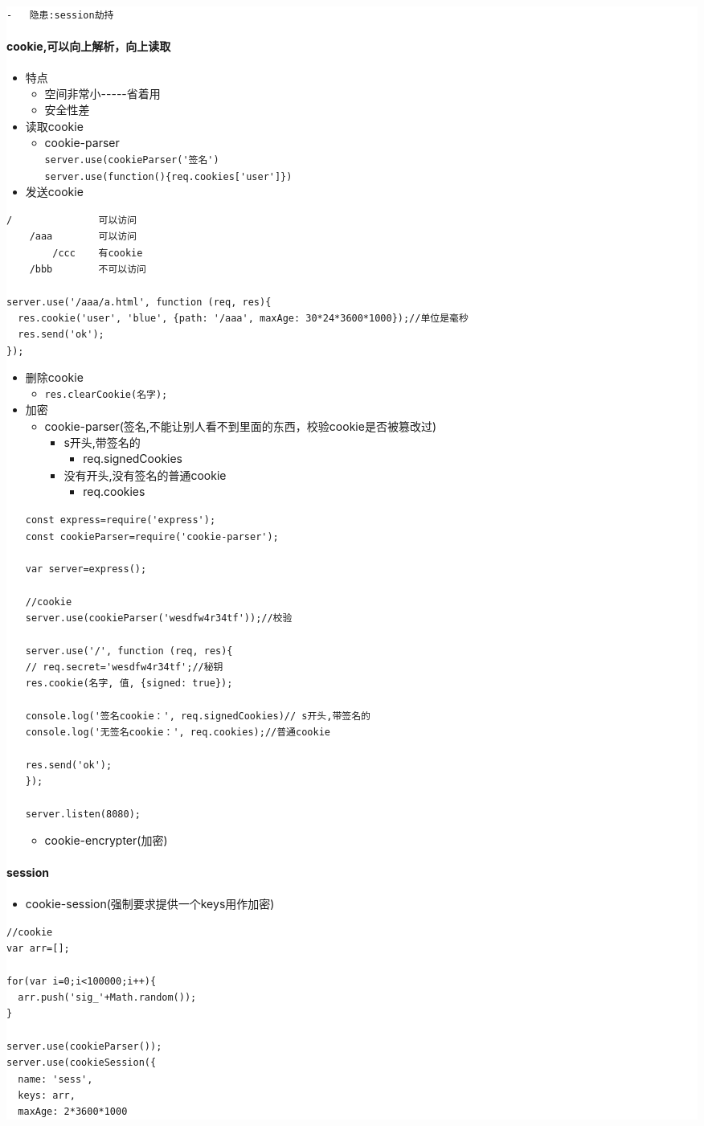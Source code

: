     -   隐患:session劫持
#### cookie,可以向上解析，向上读取
-   特点
    -   空间非常小-----省着用
    -   安全性差
-   读取cookie
    -   cookie-parser  
    ``server.use(cookieParser('签名')``  
    ``server.use(function(){req.cookies['user']})``
-   发送cookie
```
/               可以访问
    /aaa        可以访问
        /ccc    有cookie
    /bbb        不可以访问
    
server.use('/aaa/a.html', function (req, res){
  res.cookie('user', 'blue', {path: '/aaa', maxAge: 30*24*3600*1000});//单位是毫秒
  res.send('ok');
});
```
-   删除cookie
    -   `res.clearCookie(名字);`
-   加密
    -   cookie-parser(签名,不能让别人看不到里面的东西，校验cookie是否被篡改过)
        -   s开头,带签名的
            -   req.signedCookies
        -   没有开头,没有签名的普通cookie
            -   req.cookies
    ```
    const express=require('express');
    const cookieParser=require('cookie-parser');

    var server=express();

    //cookie
    server.use(cookieParser('wesdfw4r34tf'));//校验

    server.use('/', function (req, res){
    // req.secret='wesdfw4r34tf';//秘钥
    res.cookie(名字, 值, {signed: true});

    console.log('签名cookie：', req.signedCookies)// s开头,带签名的
    console.log('无签名cookie：', req.cookies);//普通cookie

    res.send('ok');
    });

    server.listen(8080);
    ```
    -   cookie-encrypter(加密)
#### session
-   cookie-session(强制要求提供一个keys用作加密)
```
//cookie
var arr=[];

for(var i=0;i<100000;i++){
  arr.push('sig_'+Math.random());
}

server.use(cookieParser());
server.use(cookieSession({
  name: 'sess',
  keys: arr,
  maxAge: 2*3600*1000
```